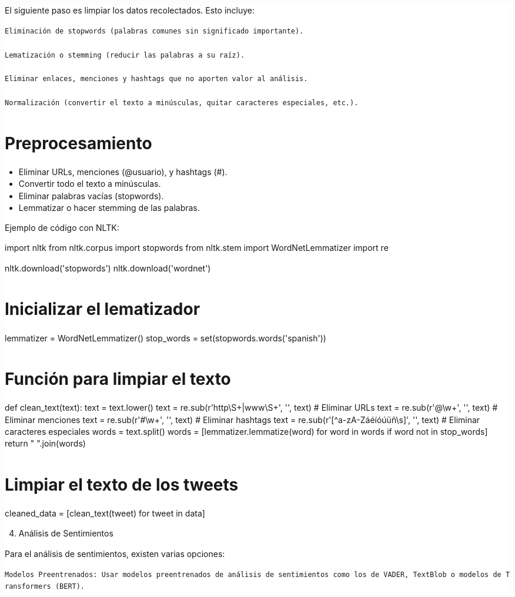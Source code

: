 El siguiente paso es limpiar los datos recolectados. Esto incluye:

    Eliminación de stopwords (palabras comunes sin significado importante).

    Lematización o stemming (reducir las palabras a su raíz).

    Eliminar enlaces, menciones y hashtags que no aporten valor al análisis.

    Normalización (convertir el texto a minúsculas, quitar caracteres especiales, etc.).

# Preprocesamiento
- Eliminar URLs, menciones (@usuario), y hashtags (#).
- Convertir todo el texto a minúsculas.
- Eliminar palabras vacías (stopwords).
- Lemmatizar o hacer stemming de las palabras.

Ejemplo de código con NLTK:

import nltk
from nltk.corpus import stopwords
from nltk.stem import WordNetLemmatizer
import re

nltk.download('stopwords')
nltk.download('wordnet')

# Inicializar el lematizador
lemmatizer = WordNetLemmatizer()
stop_words = set(stopwords.words('spanish'))

# Función para limpiar el texto
def clean_text(text):
    text = text.lower()
    text = re.sub(r'http\S+|www\S+', '', text)  # Eliminar URLs
    text = re.sub(r'@\w+', '', text)  # Eliminar menciones
    text = re.sub(r'#\w+', '', text)  # Eliminar hashtags
    text = re.sub(r'[^a-zA-Záéíóúüñ\s]', '', text)  # Eliminar caracteres especiales
    words = text.split()
    words = [lemmatizer.lemmatize(word) for word in words if word not in stop_words]
    return " ".join(words)

# Limpiar el texto de los tweets
cleaned_data = [clean_text(tweet) for tweet in data]

4. Análisis de Sentimientos

Para el análisis de sentimientos, existen varias opciones:

    Modelos Preentrenados: Usar modelos preentrenados de análisis de sentimientos como los de VADER, TextBlob o modelos de Transformers (BERT).
